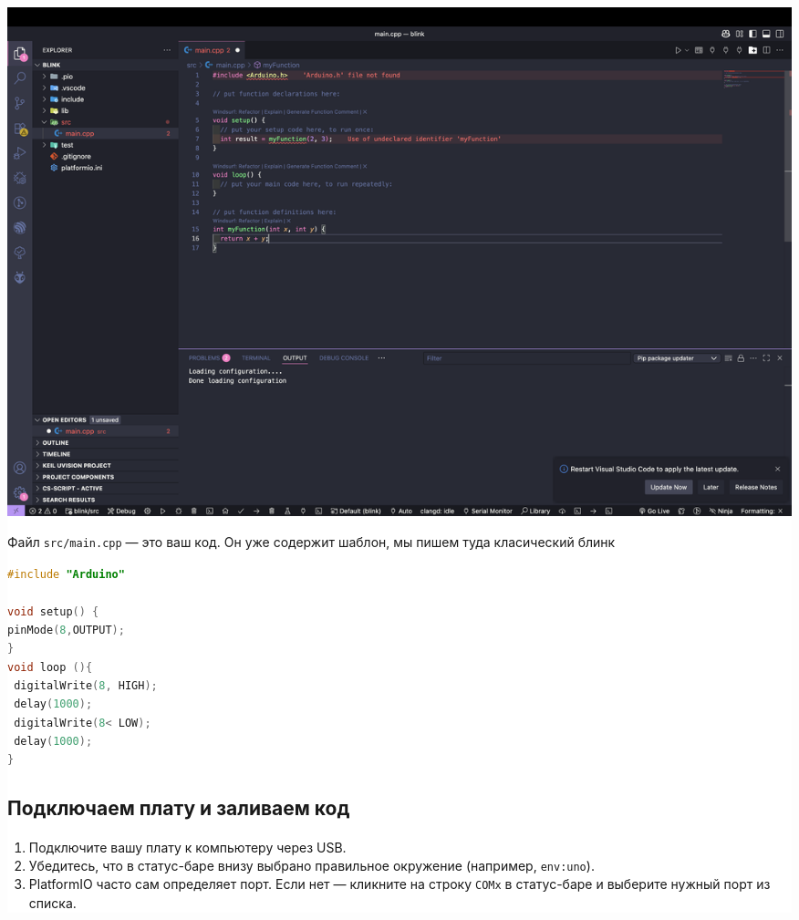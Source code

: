 ![base](images/platformiobasecode.png)

Файл `src/main.cpp` — это ваш код. Он уже содержит шаблон, мы пишем туда класический блинк

```cpp
#include "Arduino"

void setup() {
pinMode(8,OUTPUT);
}
void loop (){
 digitalWrite(8, HIGH);
 delay(1000);
 digitalWrite(8< LOW);
 delay(1000);
}

```

## Подключаем плату и заливаем код

1.  Подключите вашу плату к компьютеру через USB.
2.  Убедитесь, что в статус-баре внизу выбрано правильное окружение (например, `env:uno`).
3.  PlatformIO часто сам определяет порт. Если нет — кликните на строку `COMx` в статус-баре и выберите нужный порт из списка.
   